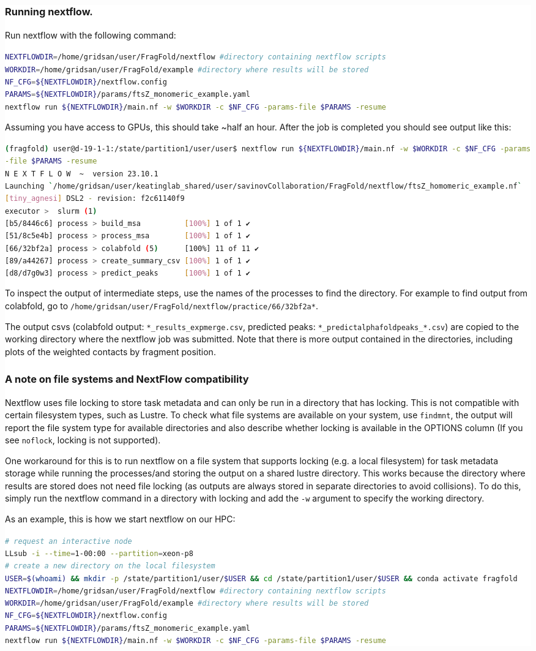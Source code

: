 ### Running nextflow.

Run nextflow with the following command:
```bash
NEXTFLOWDIR=/home/gridsan/user/FragFold/nextflow #directory containing nextflow scripts
WORKDIR=/home/gridsan/user/FragFold/example #directory where results will be stored
NF_CFG=${NEXTFLOWDIR}/nextflow.config
PARAMS=${NEXTFLOWDIR}/params/ftsZ_monomeric_example.yaml
nextflow run ${NEXTFLOWDIR}/main.nf -w $WORKDIR -c $NF_CFG -params-file $PARAMS -resume
```

Assuming you have access to GPUs, this should take ~half an hour. After the job is completed you should see output like this:
```bash
(fragfold) user@d-19-1-1:/state/partition1/user/user$ nextflow run ${NEXTFLOWDIR}/main.nf -w $WORKDIR -c $NF_CFG -params-file $PARAMS -resume
N E X T F L O W  ~  version 23.10.1
Launching `/home/gridsan/user/keatinglab_shared/user/savinovCollaboration/FragFold/nextflow/ftsZ_homomeric_example.nf` [tiny_agnesi] DSL2 - revision: f2c61140f9
executor >  slurm (1)
[b5/8446c6] process > build_msa          [100%] 1 of 1 ✔
[51/8c5e4b] process > process_msa        [100%] 1 of 1 ✔
[66/32bf2a] process > colabfold (5)      [100%] 11 of 11 ✔
[89/a44267] process > create_summary_csv [100%] 1 of 1 ✔
[d8/d7g0w3] process > predict_peaks      [100%] 1 of 1 ✔
```

To inspect the output of intermediate steps, use the names of the processes to find the directory. For example to find output from colabfold, go to `/home/gridsan/user/FragFold/nextflow/practice/66/32bf2a*`.

The output csvs (colabfold output: `*_results_expmerge.csv`, predicted peaks: `*_predictalphafoldpeaks_*.csv`) are copied to the working directory where the nextflow job was submitted. Note that there is more output contained in the directories, including plots of the weighted contacts by fragment position.

### A note on file systems and NextFlow compatibility

Nextflow uses file locking to store task metadata and can only be run in a directory that has locking. This is not compatible with certain filesystem types, such as Lustre. To check what file systems are available on your system, use `findmnt`, the output will report the file system type for available directories and also describe whether locking is available in the OPTIONS column (If you see `noflock`, locking is not supported).

One workaround for this is to run nextflow on a file system that supports locking (e.g. a local filesystem) for task metadata storage while running the processes/and storing the output on a shared lustre directory. This works because the directory where results are stored does not need file locking (as outputs are always stored in separate directories to avoid collisions). To do this, simply run the nextflow command in a directory with locking and add the `-w` argument to specify the working directory.

As an example, this is how we start nextflow on our HPC:
```bash
# request an interactive node
LLsub -i --time=1-00:00 --partition=xeon-p8
# create a new directory on the local filesystem
USER=$(whoami) && mkdir -p /state/partition1/user/$USER && cd /state/partition1/user/$USER && conda activate fragfold
NEXTFLOWDIR=/home/gridsan/user/FragFold/nextflow #directory containing nextflow scripts
WORKDIR=/home/gridsan/user/FragFold/example #directory where results will be stored
NF_CFG=${NEXTFLOWDIR}/nextflow.config
PARAMS=${NEXTFLOWDIR}/params/ftsZ_monomeric_example.yaml
nextflow run ${NEXTFLOWDIR}/main.nf -w $WORKDIR -c $NF_CFG -params-file $PARAMS -resume
```
